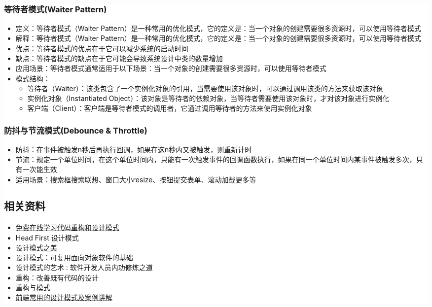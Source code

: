 ### 等待者模式(Waiter Pattern)

- 定义：等待者模式（Waiter Pattern）是一种常用的优化模式，它的定义是：当一个对象的创建需要很多资源时，可以使用等待者模式
- 解释：等待者模式（Waiter Pattern）是一种常用的优化模式，它的定义是：当一个对象的创建需要很多资源时，可以使用等待者模式
- 优点：等待者模式的优点在于它可以减少系统的启动时间
- 缺点：等待者模式的缺点在于它可能会导致系统设计中类的数量增加
- 应用场景：等待者模式通常适用于以下场景：当一个对象的创建需要很多资源时，可以使用等待者模式
- 模式结构：
  - 等待者（Waiter）：该类包含了一个实例化对象的引用，当需要使用该对象时，可以通过调用该类的方法来获取该对象
  - 实例化对象（Instantiated Object）：该对象是等待者的依赖对象，当等待者需要使用该对象时，才对该对象进行实例化
  - 客户端（Client）：客户端是等待者模式的调用者，它通过调用等待者的方法来使用实例化对象

### 防抖与节流模式(Debounce & Throttle)

- 防抖：在事件被触发n秒后再执行回调，如果在这n秒内又被触发，则重新计时
- 节流：规定一个单位时间，在这个单位时间内，只能有一次触发事件的回调函数执行，如果在同一个单位时间内某事件被触发多次，只有一次能生效
- 适用场景：搜索框搜索联想、窗口大小resize、按钮提交表单、滚动加载更多等

## 相关资料

- [免费在线学习代码重构和设计模式](https://refactoringguru.cn/)
- Head First 设计模式
- 设计模式之美
- 设计模式：可复用面向对象软件的基础
- 设计模式的艺术 : 软件开发人员内功修炼之道
- 重构：改善既有代码的设计
- 重构与模式
- [前端常用的设计模式及案例讲解](https://juejin.cn/post/6931975541675261959)
